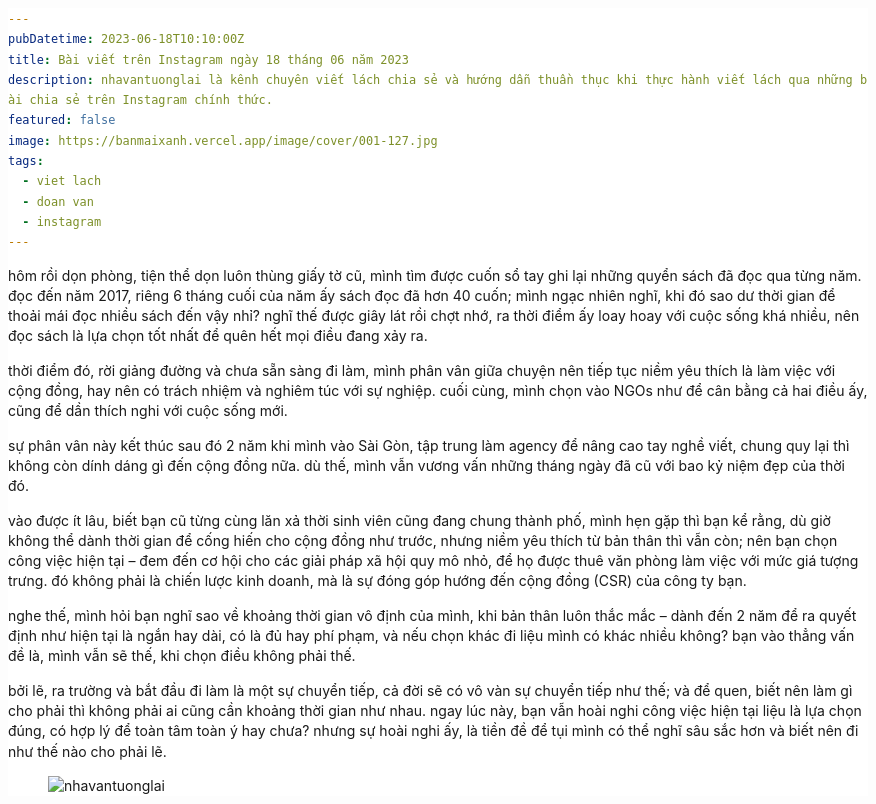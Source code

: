 ```yaml
---
pubDatetime: 2023-06-18T10:10:00Z
title: Bài viết trên Instagram ngày 18 tháng 06 năm 2023
description: nhavantuonglai là kênh chuyên viết lách chia sẻ và hướng dẫn thuần thục khi thực hành viết lách qua những bài chia sẻ trên Instagram chính thức.
featured: false
image: https://banmaixanh.vercel.app/image/cover/001-127.jpg
tags:
  - viet lach
  - doan van
  - instagram
---
```


hôm rồi dọn phòng, tiện thể dọn luôn thùng giấy tờ cũ, mình tìm được cuốn sổ tay ghi lại những quyển sách đã đọc qua từng năm. đọc đến năm 2017, riêng 6 tháng cuối của năm ấy sách đọc đã hơn 40 cuốn; mình ngạc nhiên nghĩ, khi đó sao dư thời gian để thoải mái đọc nhiều sách đến vậy nhỉ? nghĩ thế được giây lát rồi chợt nhớ, ra thời điểm ấy loay hoay với cuộc sống khá nhiều, nên đọc sách là lựa chọn tốt nhất để quên hết mọi điều đang xảy ra.

thời điểm đó, rời giảng đường và chưa sẵn sàng đi làm, mình phân vân giữa chuyện nên tiếp tục niềm yêu thích là làm việc với cộng đồng, hay nên có trách nhiệm và nghiêm túc với sự nghiệp. cuối cùng, mình chọn vào NGOs như để cân bằng cả hai điều ấy, cũng để dần thích nghi với cuộc sống mới.

sự phân vân này kết thúc sau đó 2 năm khi mình vào Sài Gòn, tập trung làm agency để nâng cao tay nghề viết, chung quy lại thì không còn dính dáng gì đến cộng đồng nữa. dù thế, mình vẫn vương vấn những tháng ngày đã cũ với bao kỷ niệm đẹp của thời đó.

vào được ít lâu, biết bạn cũ từng cùng lăn xả thời sinh viên cũng đang chung thành phố, mình hẹn gặp thì bạn kể rằng, dù giờ không thể dành thời gian để cống hiến cho cộng đồng như trước, nhưng niềm yêu thích từ bản thân thì vẫn còn; nên bạn chọn công việc hiện tại – đem đến cơ hội cho các giải pháp xã hội quy mô nhỏ, để họ được thuê văn phòng làm việc với mức giá tượng trưng. đó không phải là chiến lược kinh doanh, mà là sự đóng góp hướng đến cộng đồng (CSR) của công ty bạn.

nghe thế, mình hỏi bạn nghĩ sao về khoảng thời gian vô định của mình, khi bản thân luôn thắc mắc – dành đến 2 năm để ra quyết định như hiện tại là ngắn hay dài, có là đủ hay phí phạm, và nếu chọn khác đi liệu mình có khác nhiều không? bạn vào thẳng vấn đề là, mình vẫn sẽ thế, khi chọn điều không phải thế.

bởi lẽ, ra trường và bắt đầu đi làm là một sự chuyển tiếp, cả đời sẽ có vô vàn sự chuyển tiếp như thế; và để quen, biết nên làm gì cho phải thì không phải ai cũng cần khoảng thời gian như nhau. ngay lúc này, bạn vẫn hoài nghi công việc hiện tại liệu là lựa chọn đúng, có hợp lý để toàn tâm toàn ý hay chưa? nhưng sự hoài nghi ấy, là tiền đề để tụi mình có thể nghĩ sâu sắc hơn và biết nên đi như thế nào cho phải lẽ.

<figure><img src="https://banmaixanh.vercel.app/image/cover/001-110.jpg" alt="nhavantuonglai" title="nhavantuonglai" height=100% width=100%><figcaption><p></p></figcaption></figure>